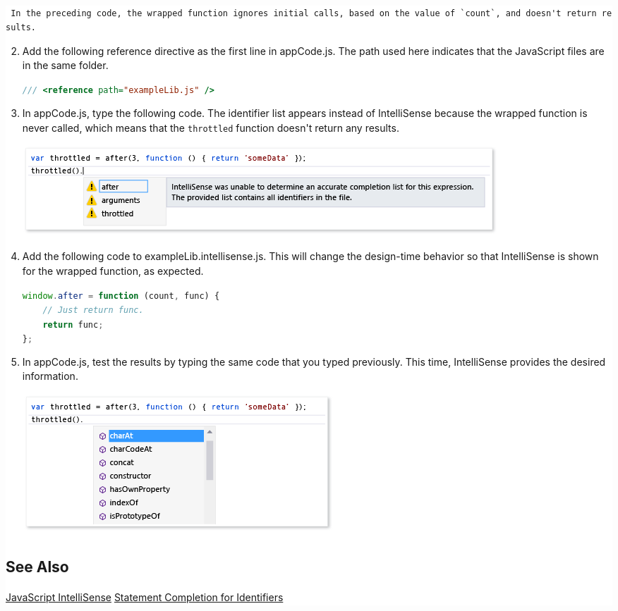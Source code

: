      In the preceding code, the wrapped function ignores initial calls, based on the value of `count`, and doesn't return results.

2. Add the following reference directive as the first line in appCode.js. The path used here indicates that the JavaScript files are in the same folder.

    ```javascript
    /// <reference path="exampleLib.js" />

    ```

3. In appCode.js, type the following code. The identifier list appears instead of IntelliSense because the wrapped function is never called, which means that the `throttled` function doesn't return any results.

     ![Example of overriding intellisense results](../ide/media/js-intellisense-override.png "js_intellisense_override")

4. Add the following code to exampleLib.intellisense.js. This will change the design-time behavior so that IntelliSense is shown for the wrapped function, as expected.

    ```javascript
    window.after = function (count, func) {
        // Just return func.
        return func;
    };
    ```

5. In appCode.js, test the results by typing the same code that you typed previously. This time, IntelliSense provides the desired information.

     ![Example of overriding IntelliSense results](../ide/media/js-intellisense-override-fixed.png "js_intellisense_override_fixed")

## See Also
 [JavaScript IntelliSense](../ide/javascript-intellisense.md)
 [Statement Completion for Identifiers](../ide/statement-completion-for-identifiers.md)
